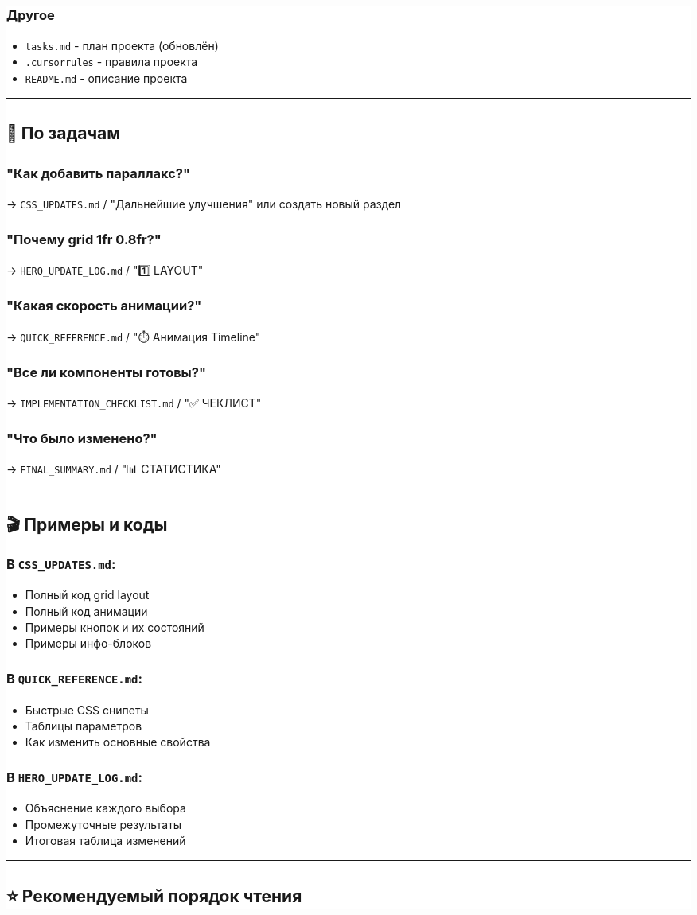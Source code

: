 ### Другое
- `tasks.md` - план проекта (обновлён)
- `.cursorrules` - правила проекта
- `README.md` - описание проекта

---

## 🎯 По задачам

### "Как добавить параллакс?"
→ `CSS_UPDATES.md` / "Дальнейшие улучшения" или создать новый раздел

### "Почему grid 1fr 0.8fr?"
→ `HERO_UPDATE_LOG.md` / "1️⃣ LAYOUT"

### "Какая скорость анимации?"
→ `QUICK_REFERENCE.md` / "⏱️ Анимация Timeline"

### "Все ли компоненты готовы?"
→ `IMPLEMENTATION_CHECKLIST.md` / "✅ ЧЕКЛИСТ"

### "Что было изменено?"
→ `FINAL_SUMMARY.md` / "📊 СТАТИСТИКА"

---

## 🎬 Примеры и коды

### В `CSS_UPDATES.md`:
- Полный код grid layout
- Полный код анимации
- Примеры кнопок и их состояний
- Примеры инфо-блоков

### В `QUICK_REFERENCE.md`:
- Быстрые CSS снипеты
- Таблицы параметров
- Как изменить основные свойства

### В `HERO_UPDATE_LOG.md`:
- Объяснение каждого выбора
- Промежуточные результаты
- Итоговая таблица изменений

---

## ⭐ Рекомендуемый порядок чтения
